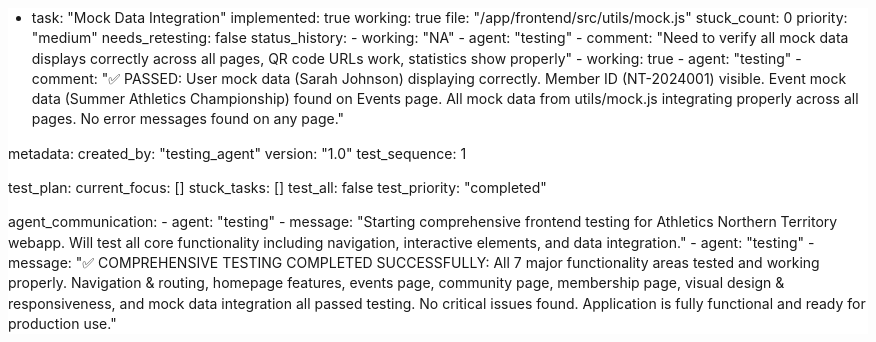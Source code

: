   - task: "Mock Data Integration"
    implemented: true
    working: true
    file: "/app/frontend/src/utils/mock.js"
    stuck_count: 0
    priority: "medium"
    needs_retesting: false
    status_history:
        - working: "NA"
        - agent: "testing"
        - comment: "Need to verify all mock data displays correctly across all pages, QR code URLs work, statistics show properly"
        - working: true
        - agent: "testing"
        - comment: "✅ PASSED: User mock data (Sarah Johnson) displaying correctly. Member ID (NT-2024001) visible. Event mock data (Summer Athletics Championship) found on Events page. All mock data from utils/mock.js integrating properly across all pages. No error messages found on any page."

metadata:
  created_by: "testing_agent"
  version: "1.0"
  test_sequence: 1

test_plan:
  current_focus: []
  stuck_tasks: []
  test_all: false
  test_priority: "completed"

agent_communication:
    - agent: "testing"
    - message: "Starting comprehensive frontend testing for Athletics Northern Territory webapp. Will test all core functionality including navigation, interactive elements, and data integration."
    - agent: "testing"
    - message: "✅ COMPREHENSIVE TESTING COMPLETED SUCCESSFULLY: All 7 major functionality areas tested and working properly. Navigation & routing, homepage features, events page, community page, membership page, visual design & responsiveness, and mock data integration all passed testing. No critical issues found. Application is fully functional and ready for production use."